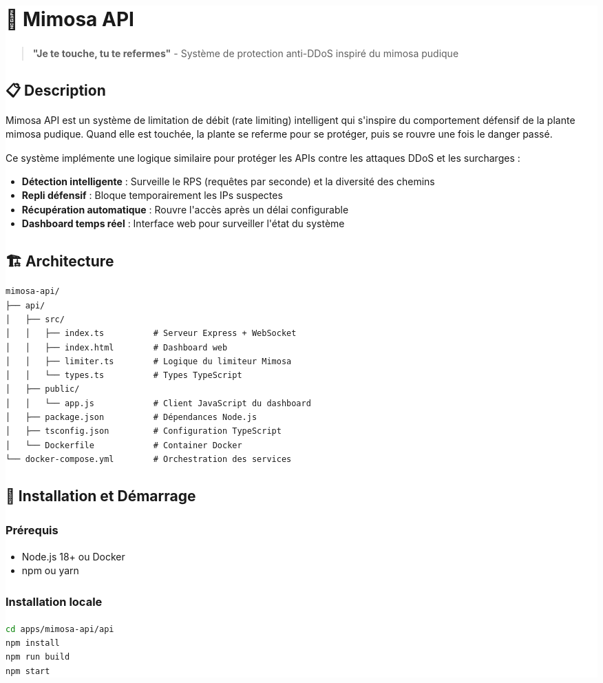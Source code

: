 # 🌿 Mimosa API

> **"Je te touche, tu te refermes"** - Système de protection anti-DDoS inspiré du mimosa pudique

## 📋 Description

Mimosa API est un système de limitation de débit (rate limiting) intelligent qui s'inspire du comportement défensif de la plante mimosa pudique. Quand elle est touchée, la plante se referme pour se protéger, puis se rouvre une fois le danger passé.

Ce système implémente une logique similaire pour protéger les APIs contre les attaques DDoS et les surcharges :

- **Détection intelligente** : Surveille le RPS (requêtes par seconde) et la diversité des chemins
- **Repli défensif** : Bloque temporairement les IPs suspectes
- **Récupération automatique** : Rouvre l'accès après un délai configurable
- **Dashboard temps réel** : Interface web pour surveiller l'état du système

## 🏗️ Architecture

```
mimosa-api/
├── api/
│   ├── src/
│   │   ├── index.ts          # Serveur Express + WebSocket
│   │   ├── index.html        # Dashboard web
│   │   ├── limiter.ts        # Logique du limiteur Mimosa
│   │   └── types.ts          # Types TypeScript
│   ├── public/
│   │   └── app.js            # Client JavaScript du dashboard
│   ├── package.json          # Dépendances Node.js
│   ├── tsconfig.json         # Configuration TypeScript
│   └── Dockerfile            # Container Docker
└── docker-compose.yml        # Orchestration des services
```

## 🚀 Installation et Démarrage

### Prérequis
- Node.js 18+ ou Docker
- npm ou yarn

### Installation locale

```bash
cd apps/mimosa-api/api
npm install
npm run build
npm start
```
